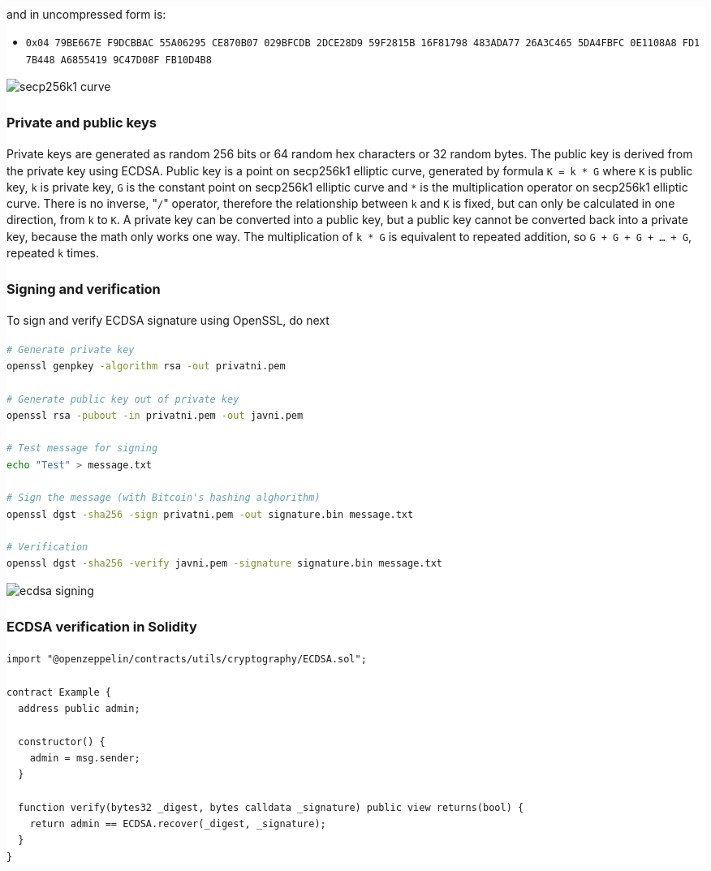 and in uncompressed form is:

-   `0x04 79BE667E F9DCBBAC 55A06295 CE870B07 029BFCDB 2DCE28D9 59F2815B 16F81798 483ADA77 26A3C465 5DA4FBFC 0E1108A8 FD17B448 A6855419 9C47D08F FB10D4B8`

![secp256k1 curve](https://github.com/ethereumbook/ethereumbook/raw/develop/images/simple_elliptic_curve.png)

### Private and public keys

Private keys are generated as random 256 bits or 64 random hex characters or 32 random bytes. The public key is derived from the private key using ECDSA. Public key is a point on secp256k1 elliptic curve, generated by formula `K = k * G` where `K` is public key, `k` is private key, `G` is the constant point on secp256k1 elliptic curve and `*` is the multiplication operator on secp256k1 elliptic curve. There is no inverse, "`/`" operator, therefore the relationship between `k` and `K` is fixed, but can only be calculated in one direction, from `k` to `K`. A private key can be converted into a public key, but a public key cannot be converted back into a private key, because the math only works one way. The multiplication of `k * G` is equivalent to repeated addition, so `G + G + G + …​ + G`, repeated `k` times.

### Signing and verification

To sign and verify ECDSA signature using OpenSSL, do next

``` bash
# Generate private key
openssl genpkey -algorithm rsa -out privatni.pem

# Generate public key out of private key
openssl rsa -pubout -in privatni.pem -out javni.pem

# Test message for signing
echo "Test" > message.txt

# Sign the message (with Bitcoin's hashing alghorithm)
openssl dgst -sha256 -sign privatni.pem -out signature.bin message.txt

# Verification
openssl dgst -sha256 -verify javni.pem -signature signature.bin message.txt
```

![ecdsa signing](https://miro.medium.com/max/1400/1*aWEbhqQIpHXZgvNpRSi54g@2x.png)

### ECDSA verification in Solidity

``` solidty
import "@openzeppelin/contracts/utils/cryptography/ECDSA.sol";

contract Example {
  address public admin;

  constructor() {
    admin = msg.sender;
  }

  function verify(bytes32 _digest, bytes calldata _signature) public view returns(bool) {
    return admin == ECDSA.recover(_digest, _signature);
  }
}
```
